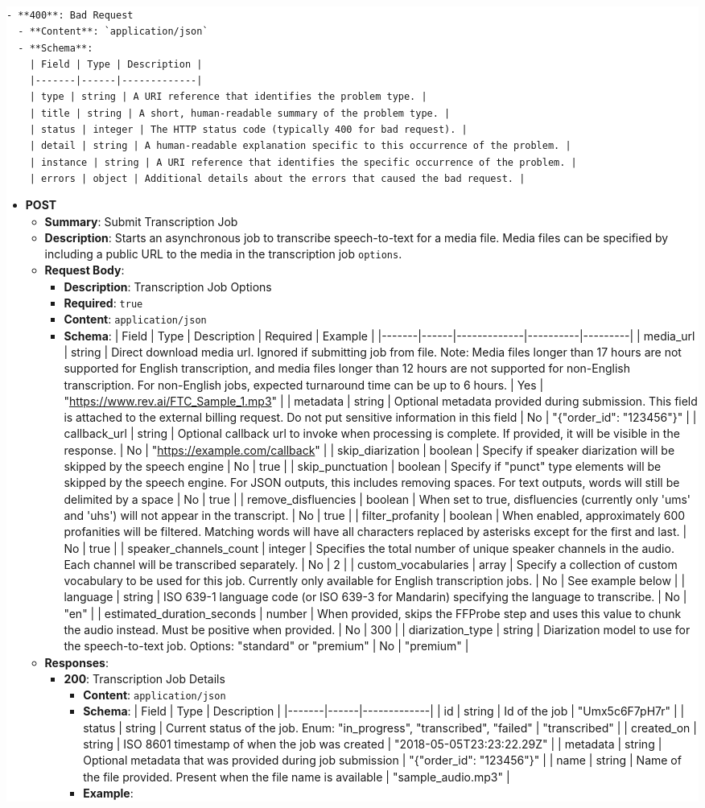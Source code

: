    - **400**: Bad Request
      - **Content**: `application/json`
      - **Schema**: 
        | Field | Type | Description |
        |-------|------|-------------|
        | type | string | A URI reference that identifies the problem type. |
        | title | string | A short, human-readable summary of the problem type. |
        | status | integer | The HTTP status code (typically 400 for bad request). |
        | detail | string | A human-readable explanation specific to this occurrence of the problem. |
        | instance | string | A URI reference that identifies the specific occurrence of the problem. |
        | errors | object | Additional details about the errors that caused the bad request. |

- **POST**
  - **Summary**: Submit Transcription Job
  - **Description**: 
    Starts an asynchronous job to transcribe speech-to-text for a media file. Media files can be specified by including a public URL to the media in the transcription job `options`.
  - **Request Body**:
    - **Description**: Transcription Job Options
    - **Required**: `true`
    - **Content**: `application/json`
    - **Schema**:
        | Field | Type | Description | Required | Example |
        |-------|------|-------------|----------|---------|
        | media_url | string | Direct download media url. Ignored if submitting job from file. Note: Media files longer than 17 hours are not supported for English transcription, and media files longer than 12 hours are not supported for non-English transcription. For non-English jobs, expected turnaround time can be up to 6 hours. | Yes | "https://www.rev.ai/FTC_Sample_1.mp3" |
        | metadata | string | Optional metadata provided during submission. This field is attached to the external billing request. Do not put sensitive information in this field | No | "{"order_id": "123456"}" |
        | callback_url | string | Optional callback url to invoke when processing is complete. If provided, it will be visible in the response. | No | "https://example.com/callback" |
        | skip_diarization | boolean | Specify if speaker diarization will be skipped by the speech engine | No | true |
        | skip_punctuation | boolean | Specify if "punct" type elements will be skipped by the speech engine. For JSON outputs, this includes removing spaces. For text outputs, words will still be delimited by a space | No | true |
        | remove_disfluencies | boolean | When set to true, disfluencies (currently only 'ums' and 'uhs') will not appear in the transcript. | No | true |
        | filter_profanity | boolean | When enabled, approximately 600 profanities will be filtered. Matching words will have all characters replaced by asterisks except for the first and last. | No | true |
        | speaker_channels_count | integer | Specifies the total number of unique speaker channels in the audio. Each channel will be transcribed separately. | No | 2 |
        | custom_vocabularies | array | Specify a collection of custom vocabulary to be used for this job. Currently only available for English transcription jobs. | No | See example below |
        | language | string | ISO 639-1 language code (or ISO 639-3 for Mandarin) specifying the language to transcribe. | No | "en" |
        | estimated_duration_seconds | number | When provided, skips the FFProbe step and uses this value to chunk the audio instead. Must be positive when provided. | No | 300 |
        | diarization_type | string | Diarization model to use for the speech-to-text job. Options: "standard" or "premium" | No | "premium" |
  - **Responses**:
    - **200**: Transcription Job Details
      - **Content**: `application/json`
      - **Schema**:
        | Field | Type | Description |
        |-------|------|-------------|
        | id | string | Id of the job | "Umx5c6F7pH7r" |
        | status | string | Current status of the job. Enum: "in_progress", "transcribed", "failed" | "transcribed" |
        | created_on | string | ISO 8601 timestamp of when the job was created | "2018-05-05T23:23:22.29Z" |
        | metadata | string | Optional metadata that was provided during job submission | "{"order_id": "123456"}" |
        | name | string | Name of the file provided. Present when the file name is available | "sample_audio.mp3" |
      - **Example**: 